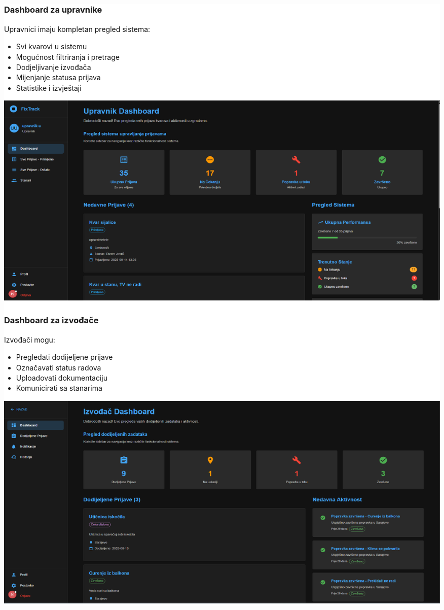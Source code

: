 ### Dashboard za upravnike
Upravnici imaju kompletan pregled sistema:
- Svi kvarovi u sistemu
- Mogućnost filtriranja i pretrage
- Dodjeljivanje izvođača
- Mijenjanje statusa prijava
- Statistike i izvještaji

![Upravnik dashboard](screenshots/upravnik_dashboard.png)

### Dashboard za izvođače
Izvođači mogu:
- Pregledati dodijeljene prijave
- Označavati status radova
- Uploadovati dokumentaciju
- Komunicirati sa stanarima

![Izvođač dashboard](screenshots/izvodjac_dashboard.png)
